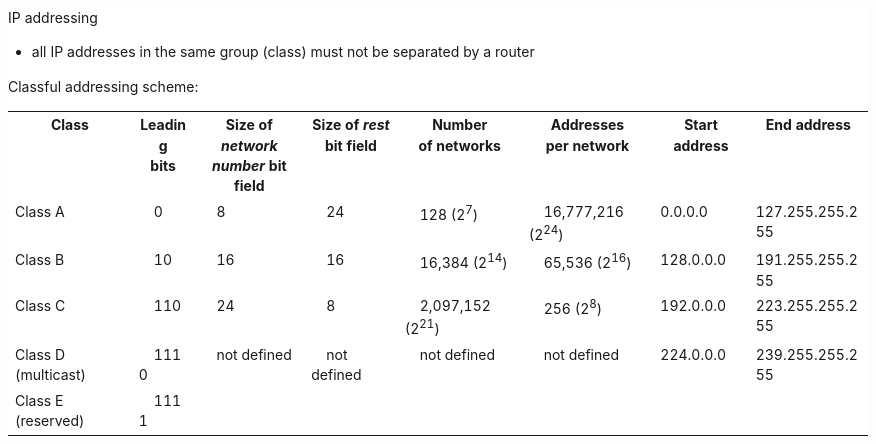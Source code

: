 IP addressing

* all IP addresses in the same group (class) must not be separated by a router

Classful addressing scheme:

<table class="wikitable">
<tr>
<th>Class</th>
<th>Leading<br />
bits</th>
<th>Size of <i>network<br />
number</i> bit field</th>
<th>Size of <i>rest</i><br />
bit field</th>
<th>Number<br />
of networks</th>
<th>Addresses<br />
per network</th>
<th>Start address</th>
<th>End address</th>
</tr>
<tr>
<td>Class A</td>
<td>&#160;&#160;&#160;&#160;0</td>
<td>&#160;&#160;&#160;&#160;8</td>
<td>&#160;&#160;&#160;&#160;24</td>
<td>&#160;&#160;&#160;&#160;128 (2<sup>7</sup>)</td>
<td>&#160;&#160;&#160;&#160;16,777,216 (2<sup>24</sup>)</td>
<td>0.0.0.0</td>
<td>127.255.255.255</td>
</tr>
<tr>
<td>Class B</td>
<td>&#160;&#160;&#160;&#160;10</td>
<td>&#160;&#160;&#160;&#160;16</td>
<td>&#160;&#160;&#160;&#160;16</td>
<td>&#160;&#160;&#160;&#160;16,384 (2<sup>14</sup>)</td>
<td>&#160;&#160;&#160;&#160;65,536 (2<sup>16</sup>)</td>
<td>128.0.0.0</td>
<td>191.255.255.255</td>
</tr>
<tr>
<td>Class C</td>
<td>&#160;&#160;&#160;&#160;110</td>
<td>&#160;&#160;&#160;&#160;24</td>
<td>&#160;&#160;&#160;&#160;8</td>
<td>&#160;&#160;&#160;&#160;2,097,152 (2<sup>21</sup>)</td>
<td>&#160;&#160;&#160;&#160;256 (2<sup>8</sup>)</td>
<td>192.0.0.0</td>
<td>223.255.255.255</td>
</tr>
<tr>
<td>Class D (multicast)</td>
<td>&#160;&#160;&#160;&#160;1110</td>
<td>&#160;&#160;&#160;&#160;not defined</td>
<td>&#160;&#160;&#160;&#160;not defined</td>
<td>&#160;&#160;&#160;&#160;not defined</td>
<td>&#160;&#160;&#160;&#160;not defined</td>
<td>224.0.0.0</td>
<td>239.255.255.255</td>
</tr>
<tr>
<td>Class E (reserved)</td>
<td>&#160;&#160;&#160;&#160;1111</td>